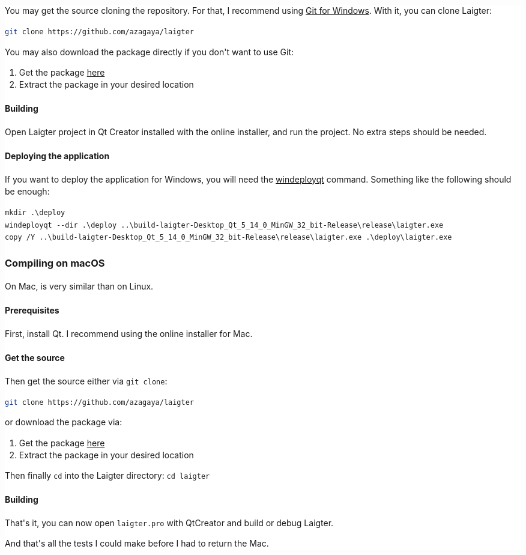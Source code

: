 You may get the source cloning the repository. For that, I recommend using [Git for Windows](https://gitforwindows.org/). With it, you can clone Laigter:

```bash
git clone https://github.com/azagaya/laigter
```

You may also download the package directly if you don't want to use Git:

1. Get the package [here](https://github.com/azagaya/laigter/archive/master.zip)
2. Extract the package in your desired location

#### Building

Open Laigter project in Qt Creator installed with the online installer, and run the project. No extra steps should be needed.

#### Deploying the application

If you want to deploy the application for Windows, you will need the
[windeployqt](https://doc.qt.io/qt-5/windows-deployment.html) command. Something
like the following should be enough:

```batch
mkdir .\deploy
windeployqt --dir .\deploy ..\build-laigter-Desktop_Qt_5_14_0_MinGW_32_bit-Release\release\laigter.exe
copy /Y ..\build-laigter-Desktop_Qt_5_14_0_MinGW_32_bit-Release\release\laigter.exe .\deploy\laigter.exe
```

### Compiling on macOS

On Mac, is very similar than on Linux.

#### Prerequisites

First, install Qt. I recommend using the online installer for Mac.

#### Get the source

Then get the source either via `git clone`:

```bash
git clone https://github.com/azagaya/laigter
```

or download the package via:

1. Get the package [here](https://github.com/azagaya/laigter/archive/master.zip)
2. Extract the package in your desired location

Then finally `cd` into the Laigter directory: `cd laigter`

#### Building

That's it, you can now open `laigter.pro` with QtCreator and build or debug Laigter.

And that's all the tests I could make before I had to return the Mac.
